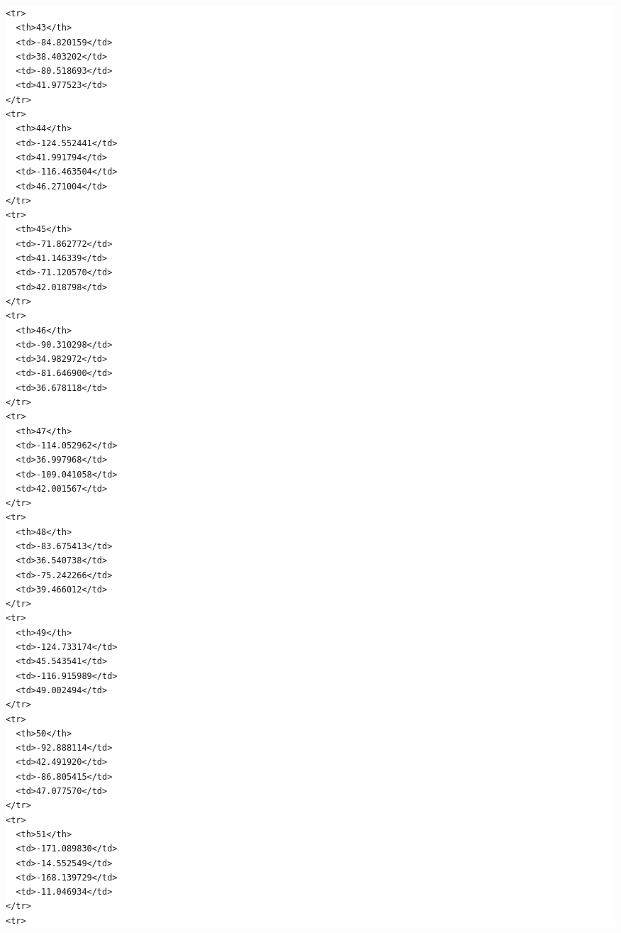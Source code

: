     <tr>
      <th>43</th>
      <td>-84.820159</td>
      <td>38.403202</td>
      <td>-80.518693</td>
      <td>41.977523</td>
    </tr>
    <tr>
      <th>44</th>
      <td>-124.552441</td>
      <td>41.991794</td>
      <td>-116.463504</td>
      <td>46.271004</td>
    </tr>
    <tr>
      <th>45</th>
      <td>-71.862772</td>
      <td>41.146339</td>
      <td>-71.120570</td>
      <td>42.018798</td>
    </tr>
    <tr>
      <th>46</th>
      <td>-90.310298</td>
      <td>34.982972</td>
      <td>-81.646900</td>
      <td>36.678118</td>
    </tr>
    <tr>
      <th>47</th>
      <td>-114.052962</td>
      <td>36.997968</td>
      <td>-109.041058</td>
      <td>42.001567</td>
    </tr>
    <tr>
      <th>48</th>
      <td>-83.675413</td>
      <td>36.540738</td>
      <td>-75.242266</td>
      <td>39.466012</td>
    </tr>
    <tr>
      <th>49</th>
      <td>-124.733174</td>
      <td>45.543541</td>
      <td>-116.915989</td>
      <td>49.002494</td>
    </tr>
    <tr>
      <th>50</th>
      <td>-92.888114</td>
      <td>42.491920</td>
      <td>-86.805415</td>
      <td>47.077570</td>
    </tr>
    <tr>
      <th>51</th>
      <td>-171.089830</td>
      <td>-14.552549</td>
      <td>-168.139729</td>
      <td>-11.046934</td>
    </tr>
    <tr>